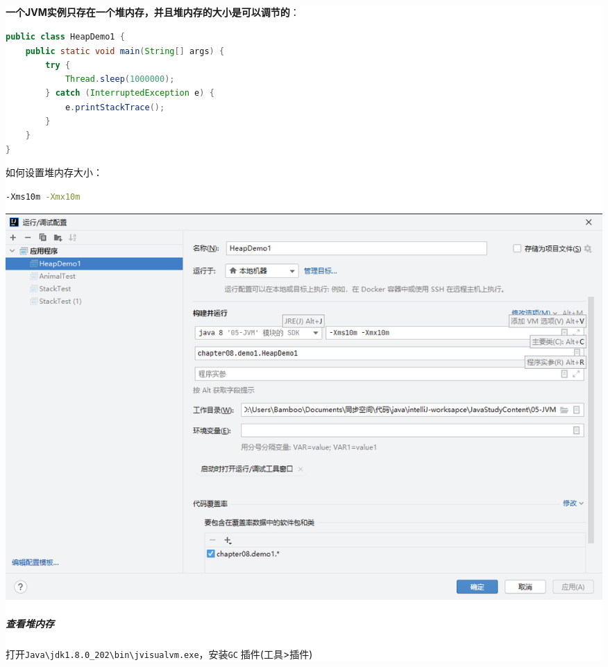 **一个JVM实例只存在一个堆内存，并且堆内存的大小是可以调节的**：

```java
public class HeapDemo1 {
    public static void main(String[] args) {
        try {
            Thread.sleep(1000000);
        } catch (InterruptedException e) {
            e.printStackTrace();
        }
    }
}
```

如何设置堆内存大小：

```sh
-Xms10m -Xmx10m
```

![image-20220508110800908](assets/06-JVM原理篇/img202205231712308-16617418843572648-16617431846322357.png)

##### 查看堆内存

打开`Java\jdk1.8.0_202\bin\jvisualvm.exe`，安装`GC` 插件(工具>插件)

